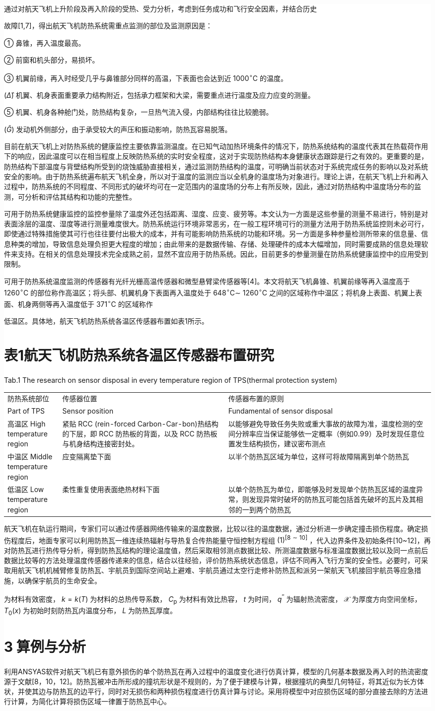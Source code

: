 通过对航天飞机上升阶段及再入阶段的受热、受力分析，考虑到任务成功和飞行安全因素，并结合历史

故障[1,7]，得出航天飞机防热系统需重点监测的部位及监测原因是：

$①$  鼻锥，再入温度最高。

$②$  前窗和机头部分，易损坏。

$③$  机翼前缘，再入时经受几乎与鼻锥部分同样的高温，下表面也会达到近  $1000^{\circ}\mathrm{C}$  的温度。

$(\widehat{\Delta})$  机翼、机身表面重要承力结构附近，包括承力框架和大梁，需要重点进行温度及应力应变的测量。

$⑤$  机翼、机身各种舱门处，防热结构复杂，一旦热气流入侵，内部结构往往比较脆弱。

$(\widehat{G})$  发动机外侧部分，由于承受较大的声压和振动影响，防热瓦容易脱落。

目前在航天飞机上对防热系统的健康监控主要依靠监测温度。在已知气动加热环境条件的情况下，防热系统结构的温度代表其在热载荷作用下的响应，因此温度可以在相当程度上反映防热系统的实时安全程度，这对于实现防热结构本身健康状态跟踪是行之有效的。更重要的是，防热结构下部温度与背壁结构所受到的烧蚀威胁直接相关，通过监测防热结构的温度，可明确当前状态对于系统完成任务的影响以及对系统安全的影响。由于防热系统遍布航天飞机全身，所以对于温度的监测应当以全机身的温度场为对象进行。理论上讲，在航天飞机上升和再入过程中，防热系统的不同程度、不同形式的破坏均可在一定范围内的温度场的分布上有所反映，因此，通过对防热结构中温度场分布的监测，可分析和评估其结构和功能的完整性。

可用于防热系统健康监控的监控参量除了温度外还包括距离、湿度、应变、疲劳等。本文认为一方面是这些参量的测量不易进行，特别是对表面涂层的温度、湿度等进行测量难度很大。防热系统运行环境非常恶劣，在一般工程环境可行的测量方法用于防热系统监控则未必可行，即使通过特殊措施使其可行也往往要付出极大的成本，并有可能影响防热系统的功能和环境。另一方面是多种参量检测所带来的信息量、信息种类的增加，导致信息处理负担更大程度的增加；由此带来的是数据传输、存储、处理硬件的成本大幅增加，同时需要成熟的信息处理软件来支持。在相关的信息处理技术完全成熟之前，显然不宜应用于防热系统。因此，目前更多的参量测量在防热系统健康监控中的应用受到限制。

可用于防热系统温度监测的传感器有光纤光栅高温传感器和微型悬臂梁传感器等[4]。本文将航天飞机鼻锥、机翼前缘等再入温度高于  $1260^{\circ}\mathrm{C}$  的部位称作高温区；将头部、机翼机身下表面再入温度处于  $648^{\circ}\mathrm{C}\sim$ $1260^{\circ}\mathrm{C}$  之间的区域称作中温区；将机身上表面、机翼上表面、机身两侧等再入温度低于  $371^{\circ}\mathrm{C}$  的区域称作

低温区。具体地，航天飞机防热系统各温区传感器布置如表1所示。

# 表1航天飞机防热系统各温区传感器布置研究

Tab.1 The research on sensor disposal in every temperature region of TPS(thermal protection system)  

<table><tr><td>防热系统部位</td><td>传感器位置</td><td>传感器布置的原则</td></tr><tr><td>Part of TPS</td><td>Sensor position</td><td>Fundamental of sensor disposal</td></tr><tr><td>高温区
High temperature region</td><td>紧贴 RCC (rein-forced Carbon-Car-bon)热结构的下层，即 RCC 防热板的背面，以及 RCC 防热板与机身结构连接密封处。</td><td>以能够避免导致任务失败或重大事故的故障为准，温度检测的空间分辨率应当保证能够依一定概率（例如0.99）及时发现任意位置发生结构损伤，建议密布测点</td></tr><tr><td>中温区
Middle temperature region</td><td>应变隔离垫下面</td><td>以半个防热瓦区域为单位，这样可将故障隔离到单个防热瓦</td></tr><tr><td>低温区
Low temperature region</td><td>柔性重复使用表面绝热材料下面</td><td>以单个防热瓦为单位，即能够及时发现单个防热瓦区域的温度异常，则发现异常时破坏的防热瓦可能包括首先破坏的瓦片及其相邻的一到两个防热瓦</td></tr></table>

航天飞机在轨运行期间，专家们可以通过传感器网络传输来的温度数据，比较以往的温度数据，通过分析进一步确定撞击损伤程度。确定损伤程度后，地面专家可以利用防热瓦一维连续热辐射与导热复合传热能量守恒控制方程组  $(1)^{[8\sim 10]}$  ，代入边界条件及初始条件[10\~12]，再对防热瓦进行热传导分析，得到防热瓦结构的理论温度值，然后采取相邻测点数据比较、所测温度数据与标准温度数据比较以及同一点前后数据比较等的方法处理温度传感器传递来的信息，结合以往经验，评价防热系统状态信息，评估不同再入飞行方案的安全性。必要时，可采取用航天飞机机械臂修复防热瓦、宇航员到国际空间站上避难、宇航员通过太空行走修补防热瓦和派另一架航天飞机接回宇航员等应急措施，以确保宇航员的生命安全。

为材料有效密度，  $k = k(T)$  为材料的总热传导系数， $C_\mathrm{p}$  为材料有效比热容，  $t$  为时间，  $q^{\prime \prime}$  为辐射热流密度，  $\mathcal{X}$  为厚度方向空间坐标，  $T_{0}(x)$  为初始时刻防热瓦内温度分布，  $L$  为防热瓦厚度。

# 3 算例与分析

利用ANSYAS软件对航天飞机已有意外损伤的单个防热瓦在再入过程中的温度变化进行仿真计算，模型的几何基本数据及再入时的热流密度源于文献[8，10，12]。防热瓦被冲击所形成的撞坑形状是不规则的，为了便于建模与计算，根据撞坑的典型几何特征，将其近似为长方体状，并使其边与防热瓦的边平行，同时对无损伤和两种损伤程度进行仿真计算与讨论。采用将模型中对应损伤区域的部分直接去除的方法进行计算，为简化计算将损伤区域一律置于防热瓦中心。
